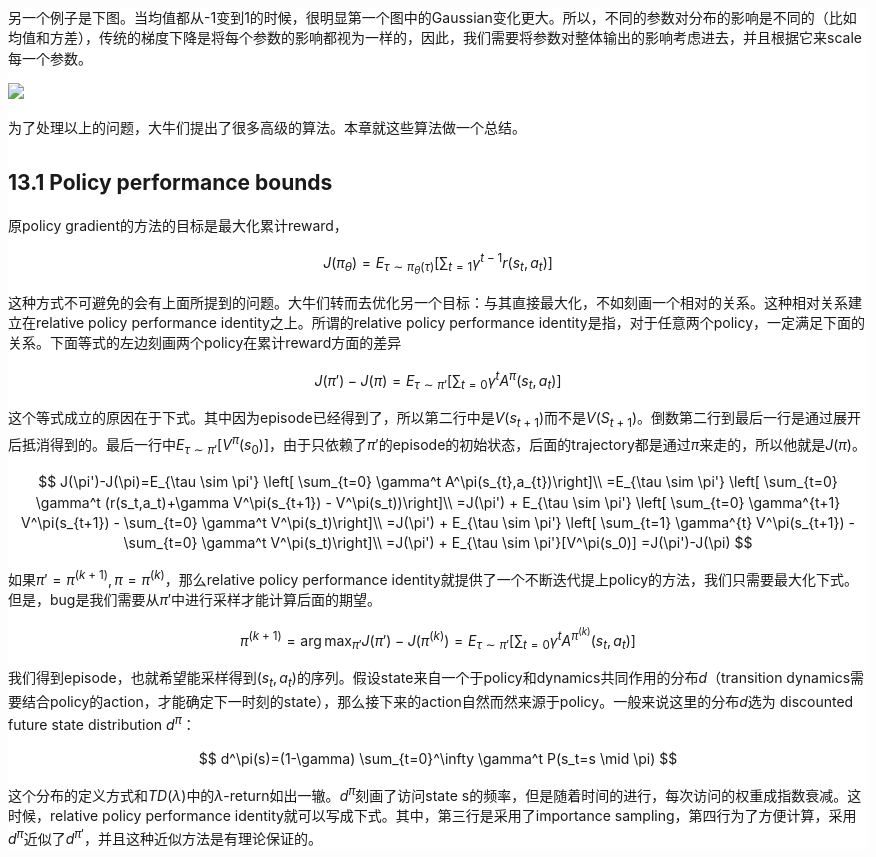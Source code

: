    另一个例子是下图。当均值都从-1变到1的时候，很明显第一个图中的Gaussian变化更大。所以，不同的参数对分布的影响是不同的（比如均值和方差），传统的梯度下降是将每个参数的影响都视为一样的，因此，我们需要将参数对整体输出的影响考虑进去，并且根据它来scale每一个参数。

   ![](/img/apg3.png)

为了处理以上的问题，大牛们提出了很多高级的算法。本章就这些算法做一个总结。

## 13.1 Policy performance bounds

原policy gradient的方法的目标是最大化累计reward，

$$
J(\pi_\theta)=E_{\tau \sim \pi_\theta(\tau)} \left[ \sum_{t=1} \gamma^{t-1} r(s_t,a_t) \right]
$$

这种方式不可避免的会有上面所提到的问题。大牛们转而去优化另一个目标：与其直接最大化，不如刻画一个相对的关系。这种相对关系建立在relative policy performance identity之上。所谓的relative policy performance identity是指，对于任意两个policy，一定满足下面的关系。下面等式的左边刻画两个policy在累计reward方面的差异

$$
J(\pi')-J(\pi)=E_{\tau \sim \pi'} \left[ \sum_{t=0} \gamma^t A^\pi(s_{t},a_{t})\right]
$$

这个等式成立的原因在于下式。其中因为episode已经得到了，所以第二行中是$V(s_{t+1})$而不是$V(S_{t+1})$。倒数第二行到最后一行是通过展开后抵消得到的。最后一行中$E_{\tau \sim \pi'}[V^\pi(s_{0})]$，由于只依赖了$\pi'$的episode的初始状态，后面的trajectory都是通过$\pi$来走的，所以他就是$J(\pi)$。

$$
J(\pi')-J(\pi)=E_{\tau \sim \pi'} \left[ \sum_{t=0} \gamma^t A^\pi(s_{t},a_{t})\right]\\
=E_{\tau \sim \pi'} \left[ \sum_{t=0} \gamma^t (r(s_t,a_t)+\gamma V^\pi(s_{t+1}) - V^\pi(s_t))\right]\\
=J(\pi') + E_{\tau \sim \pi'} \left[ \sum_{t=0} \gamma^{t+1}  V^\pi(s_{t+1}) - \sum_{t=0} \gamma^t V^\pi(s_t)\right]\\
=J(\pi') + E_{\tau \sim \pi'} \left[ \sum_{t=1} \gamma^{t}  V^\pi(s_{t+1}) - \sum_{t=0} \gamma^t V^\pi(s_t)\right]\\
=J(\pi') + E_{\tau \sim \pi'}[V^\pi(s_0)]
=J(\pi')-J(\pi)
$$

如果$\pi'=\pi^{(k+1)},\pi=\pi^{(k)}$，那么relative policy performance identity就提供了一个不断迭代提上policy的方法，我们只需要最大化下式。但是，bug是我们需要从$\pi'$中进行采样才能计算后面的期望。

$$
\pi^{(k+1)}=\arg\max_{\pi'} J(\pi')-J(\pi^{(k)})=E_{\tau \sim \pi'} \left[ \sum_{t=0} \gamma^t A^{\pi^{(k)}}(s_{t},a_{t})\right]
$$

我们得到episode，也就希望能采样得到$(s_{t},a_{t})$的序列。假设state来自一个于policy和dynamics共同作用的分布$d$（transition dynamics需要结合policy的action，才能确定下一时刻的state），那么接下来的action自然而然来源于policy。一般来说这里的分布$d$选为 discounted future state distribution $d^\pi$：

$$
d^\pi(s)=(1-\gamma) \sum_{t=0}^\infty \gamma^t P(s_t=s \mid \pi)
$$

这个分布的定义方式和$TD(\lambda)$中的$\lambda$-return如出一辙。$d^\pi$刻画了访问state s的频率，但是随着时间的进行，每次访问的权重成指数衰减。这时候，relative policy performance identity就可以写成下式。其中，第三行是采用了importance sampling，第四行为了方便计算，采用$d^\pi$近似了$d^{\pi'}$，并且这种近似方法是有理论保证的。
